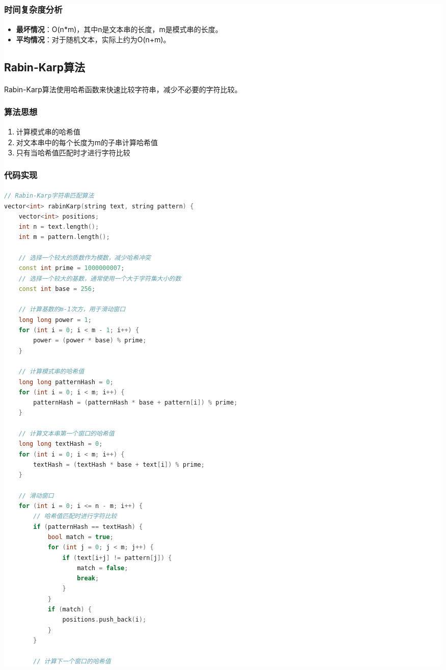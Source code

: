 ### 时间复杂度分析

- **最坏情况**：O(n*m)，其中n是文本串的长度，m是模式串的长度。
- **平均情况**：对于随机文本，实际上约为O(n+m)。

## Rabin-Karp算法

Rabin-Karp算法使用哈希函数来快速比较字符串，减少不必要的字符比较。

### 算法思想

1. 计算模式串的哈希值
2. 对文本串中的每个长度为m的子串计算哈希值
3. 只有当哈希值匹配时才进行字符比较

### 代码实现

```cpp
// Rabin-Karp字符串匹配算法
vector<int> rabinKarp(string text, string pattern) {
    vector<int> positions;
    int n = text.length();
    int m = pattern.length();
    
    // 选择一个较大的质数作为模数，减少哈希冲突
    const int prime = 1000000007;
    // 选择一个较大的基数，通常使用一个大于字符集大小的数
    const int base = 256;
    
    // 计算基数的m-1次方，用于滑动窗口
    long long power = 1;
    for (int i = 0; i < m - 1; i++) {
        power = (power * base) % prime;
    }
    
    // 计算模式串的哈希值
    long long patternHash = 0;
    for (int i = 0; i < m; i++) {
        patternHash = (patternHash * base + pattern[i]) % prime;
    }
    
    // 计算文本串第一个窗口的哈希值
    long long textHash = 0;
    for (int i = 0; i < m; i++) {
        textHash = (textHash * base + text[i]) % prime;
    }
    
    // 滑动窗口
    for (int i = 0; i <= n - m; i++) {
        // 哈希值匹配时进行字符比较
        if (patternHash == textHash) {
            bool match = true;
            for (int j = 0; j < m; j++) {
                if (text[i+j] != pattern[j]) {
                    match = false;
                    break;
                }
            }
            if (match) {
                positions.push_back(i);
            }
        }
        
        // 计算下一个窗口的哈希值
```